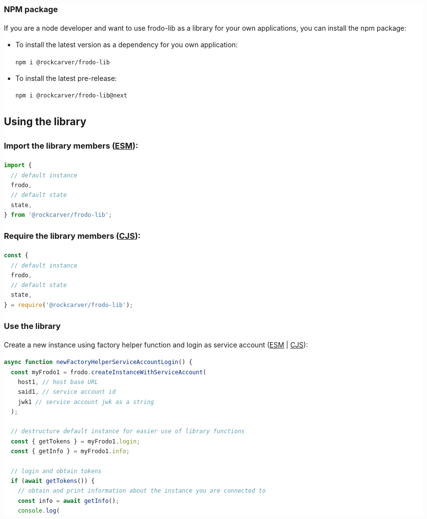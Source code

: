 ### NPM package

If you are a node developer and want to use frodo-lib as a library for your own applications, you can install the npm package:

- To install the latest version as a dependency for you own application:
  ```console
  npm i @rockcarver/frodo-lib
  ```
- To install the latest pre-release:
  ```console
  npm i @rockcarver/frodo-lib@next
  ```

## Using the library

### Import the library members ([ESM](https://github.com/rockcarver/frodo-lib/blob/b7220de90478dfd3e1bb0d8b9cdcef455cb20b3b/examples/esm/index.js#L1-L6)):

```javascript
import {
  // default instance
  frodo,
  // default state
  state,
} from '@rockcarver/frodo-lib';
```

### Require the library members ([CJS](https://github.com/rockcarver/frodo-lib/blob/b7220de90478dfd3e1bb0d8b9cdcef455cb20b3b/examples/cjs/index.js#L1-L6)):

```javascript
const {
  // default instance
  frodo,
  // default state
  state,
} = require('@rockcarver/frodo-lib');
```

### Use the library

Create a new instance using factory helper function and login as service account ([ESM](https://github.com/rockcarver/frodo-lib/blob/b7220de90478dfd3e1bb0d8b9cdcef455cb20b3b/examples/esm/index.js#L24-L61) | [CJS](https://github.com/rockcarver/frodo-lib/blob/b7220de90478dfd3e1bb0d8b9cdcef455cb20b3b/examples/cjs/index.js#L24-L61)):

```javascript
async function newFactoryHelperServiceAccountLogin() {
  const myFrodo1 = frodo.createInstanceWithServiceAccount(
    host1, // host base URL
    said1, // service account id
    jwk1 // service account jwk as a string
  );

  // destructure default instance for easier use of library functions
  const { getTokens } = myFrodo1.login;
  const { getInfo } = myFrodo1.info;

  // login and obtain tokens
  if (await getTokens()) {
    // obtain and print information about the instance you are connected to
    const info = await getInfo();
    console.log(
```